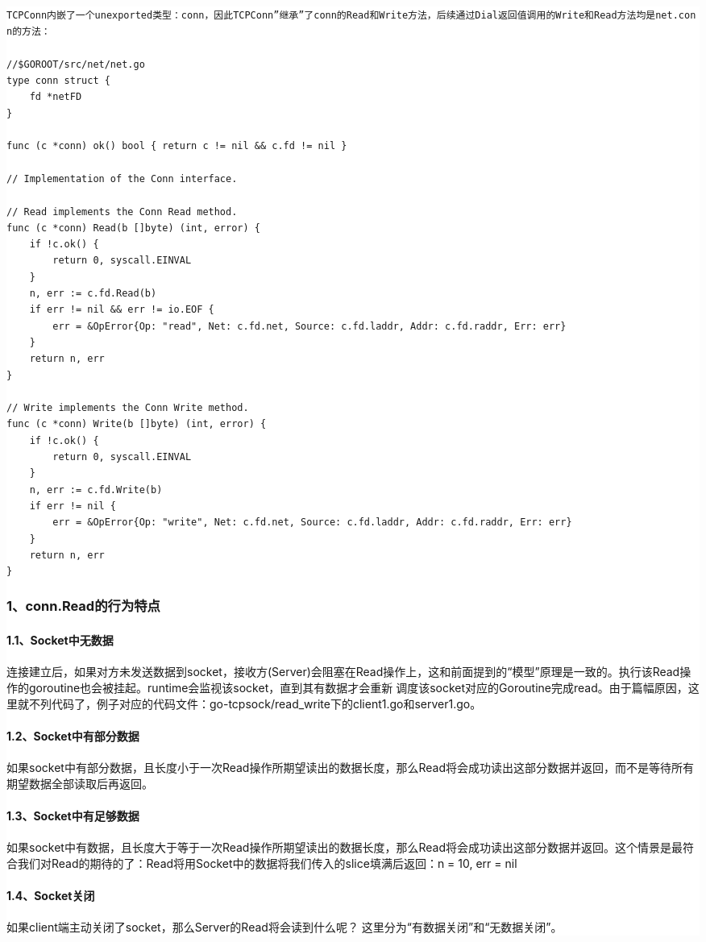     TCPConn内嵌了一个unexported类型：conn，因此TCPConn”继承”了conn的Read和Write方法，后续通过Dial返回值调用的Write和Read方法均是net.conn的方法：
    
    //$GOROOT/src/net/net.go
    type conn struct {
        fd *netFD
    }

    func (c *conn) ok() bool { return c != nil && c.fd != nil }
    
    // Implementation of the Conn interface.
    
    // Read implements the Conn Read method.
    func (c *conn) Read(b []byte) (int, error) {
        if !c.ok() {
            return 0, syscall.EINVAL
        }
        n, err := c.fd.Read(b)
        if err != nil && err != io.EOF {
            err = &OpError{Op: "read", Net: c.fd.net, Source: c.fd.laddr, Addr: c.fd.raddr, Err: err}
        }
        return n, err
    }
    
    // Write implements the Conn Write method.
    func (c *conn) Write(b []byte) (int, error) {
        if !c.ok() {
            return 0, syscall.EINVAL
        }
        n, err := c.fd.Write(b)
        if err != nil {
            err = &OpError{Op: "write", Net: c.fd.net, Source: c.fd.laddr, Addr: c.fd.raddr, Err: err}
        }
        return n, err
    }

### 1、conn.Read的行为特点

#### 1.1、Socket中无数据 
连接建立后，如果对方未发送数据到socket，接收方(Server)会阻塞在Read操作上，这和前面提到的“模型”原理是一致的。执行该Read操作的goroutine也会被挂起。runtime会监视该socket，直到其有数据才会重新 
调度该socket对应的Goroutine完成read。由于篇幅原因，这里就不列代码了，例子对应的代码文件：go-tcpsock/read_write下的client1.go和server1.go。

#### 1.2、Socket中有部分数据 
如果socket中有部分数据，且长度小于一次Read操作所期望读出的数据长度，那么Read将会成功读出这部分数据并返回，而不是等待所有期望数据全部读取后再返回。

#### 1.3、Socket中有足够数据 
如果socket中有数据，且长度大于等于一次Read操作所期望读出的数据长度，那么Read将会成功读出这部分数据并返回。这个情景是最符合我们对Read的期待的了：Read将用Socket中的数据将我们传入的slice填满后返回：n = 10, err = nil

#### 1.4、Socket关闭 
如果client端主动关闭了socket，那么Server的Read将会读到什么呢？ 
这里分为“有数据关闭”和“无数据关闭”。
